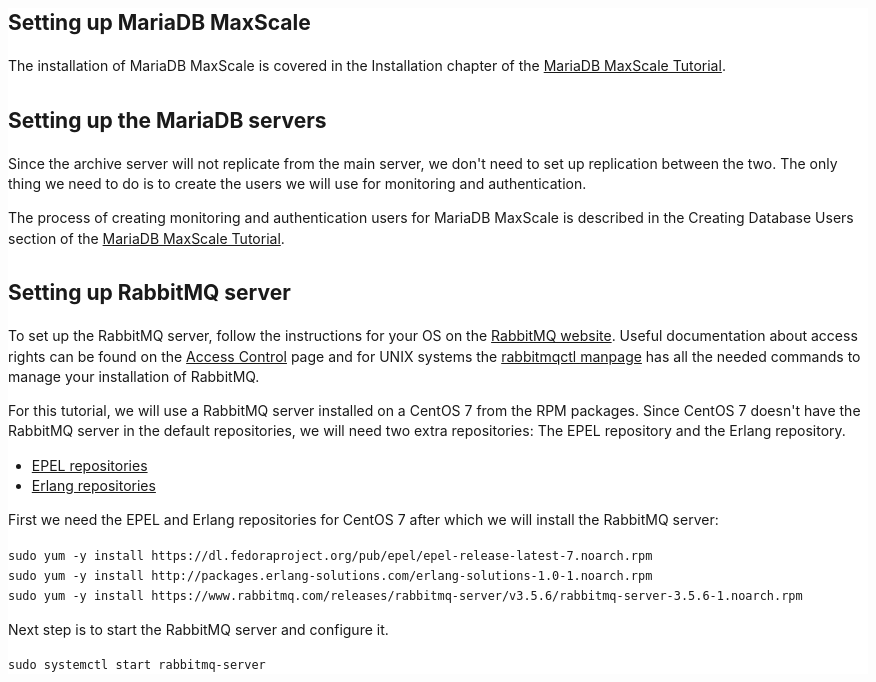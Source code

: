 
## Setting up MariaDB MaxScale


The installation of MariaDB MaxScale is covered in the Installation chapter of the [MariaDB MaxScale Tutorial](mariadb-maxscale-24-setting-up-mariadb-maxscale.md).


## Setting up the MariaDB servers


Since the archive server will not replicate from the main server, we don't need to
set up replication between the two. The only thing we need to do is to create the
users we will use for monitoring and authentication.


The process of creating monitoring and authentication users for MariaDB MaxScale is described
in the Creating Database Users section of the
[MariaDB MaxScale Tutorial](mariadb-maxscale-24-setting-up-mariadb-maxscale.md).


## Setting up RabbitMQ server


To set up the RabbitMQ server, follow the instructions for your OS on the [RabbitMQ website](https://www.rabbitmq.com/download.html).
Useful documentation about access rights can be found on the [Access Control](https://www.rabbitmq.com/access-control.html)
page and for UNIX systems the [rabbitmqctl manpage](https://www.rabbitmq.com/man/rabbitmqctl.1.man.html)
has all the needed commands to manage your installation of RabbitMQ.


For this tutorial, we will use a RabbitMQ server installed on a CentOS 7 from
the RPM packages. Since CentOS 7 doesn't have the RabbitMQ server in the default
repositories, we will need two extra repositories: The EPEL repository and the Erlang repository.


* [EPEL repositories](https://fedoraproject.org/wiki/EPEL)
* [Erlang repositories](https://www.erlang-solutions.com/resources/download.html)


First we need the EPEL and Erlang repositories for CentOS 7 after which we will install the RabbitMQ server:



```
sudo yum -y install https://dl.fedoraproject.org/pub/epel/epel-release-latest-7.noarch.rpm
sudo yum -y install http://packages.erlang-solutions.com/erlang-solutions-1.0-1.noarch.rpm
sudo yum -y install https://www.rabbitmq.com/releases/rabbitmq-server/v3.5.6/rabbitmq-server-3.5.6-1.noarch.rpm
```



Next step is to start the RabbitMQ server and configure it.



```
sudo systemctl start rabbitmq-server
```

